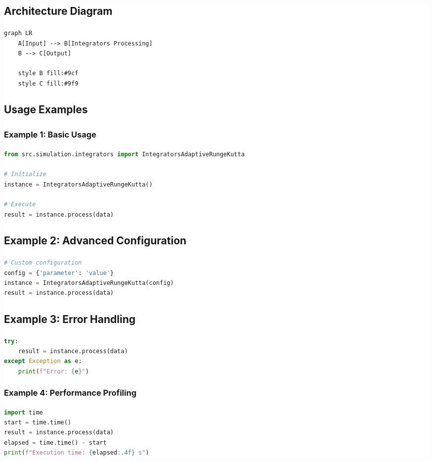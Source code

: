 ## Architecture Diagram

```{mermaid}
graph LR
    A[Input] --> B[Integrators Processing]
    B --> C[Output]

    style B fill:#9cf
    style C fill:#9f9
```

## Usage Examples

### Example 1: Basic Usage

```python
from src.simulation.integrators import IntegratorsAdaptiveRungeKutta

# Initialize
instance = IntegratorsAdaptiveRungeKutta()

# Execute
result = instance.process(data)
```

## Example 2: Advanced Configuration

```python
# Custom configuration
config = {'parameter': 'value'}
instance = IntegratorsAdaptiveRungeKutta(config)
result = instance.process(data)
```

## Example 3: Error Handling

```python
try:
    result = instance.process(data)
except Exception as e:
    print(f"Error: {e}")
```

### Example 4: Performance Profiling

```python
import time
start = time.time()
result = instance.process(data)
elapsed = time.time() - start
print(f"Execution time: {elapsed:.4f} s")
```
